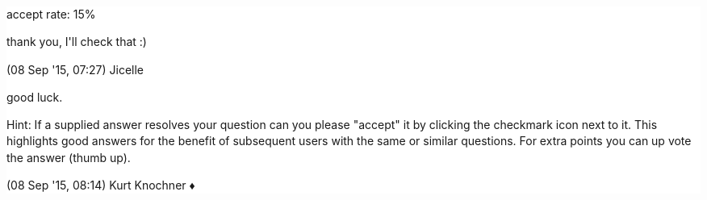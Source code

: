 <span class="accept_rate" title="Rate of the user&#39;s accepted answers">accept rate:</span> <span title="Kurt Knochner has 344 accepted answers">15%</span> </br></p></img></div></div><div id="comments-container-45681" class="comments-container"><span id="45703"></span><div id="comment-45703" class="comment"><div id="post-45703-score" class="comment-score"></div><div class="comment-text"><p>thank you, I'll check that :)</p></div><div id="comment-45703-info" class="comment-info"><span class="comment-age">(08 Sep '15, 07:27)</span> <span class="comment-user userinfo">Jicelle</span></div></div><span id="45706"></span><div id="comment-45706" class="comment"><div id="post-45706-score" class="comment-score"></div><div class="comment-text"><p>good luck.</p><p>Hint: If a supplied answer resolves your question can you please "accept" it by clicking the checkmark icon next to it. This highlights good answers for the benefit of subsequent users with the same or similar questions. For extra points you can up vote the answer (thumb up).</p></div><div id="comment-45706-info" class="comment-info"><span class="comment-age">(08 Sep '15, 08:14)</span> <span class="comment-user userinfo">Kurt Knochner ♦</span></div></div></div><div id="comment-tools-45681" class="comment-tools"></div><div class="clear"></div><div id="comment-45681-form-container" class="comment-form-container"></div><div class="clear"></div></div></td></tr></tbody></table>

</div>

<div class="paginator-container-left">

</div>

</div>

</div>

